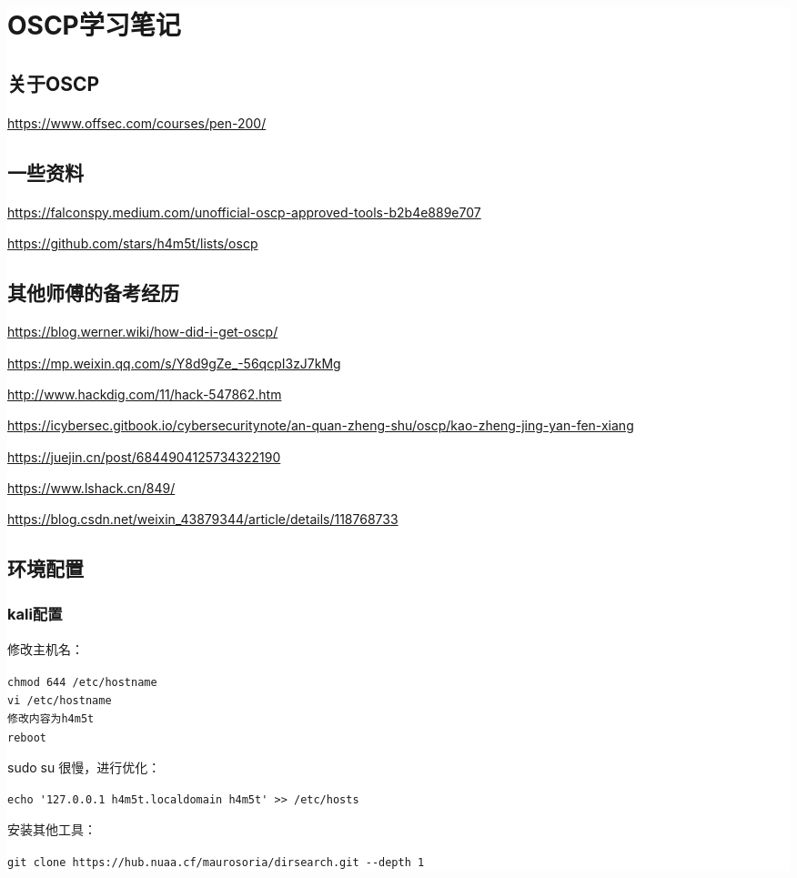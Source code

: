 # OSCP学习笔记

## 关于OSCP

https://www.offsec.com/courses/pen-200/


## 一些资料

https://falconspy.medium.com/unofficial-oscp-approved-tools-b2b4e889e707

https://github.com/stars/h4m5t/lists/oscp



## 其他师傅的备考经历

https://blog.werner.wiki/how-did-i-get-oscp/

https://mp.weixin.qq.com/s/Y8d9gZe_-56qcpI3zJ7kMg

http://www.hackdig.com/11/hack-547862.htm

https://icybersec.gitbook.io/cybersecuritynote/an-quan-zheng-shu/oscp/kao-zheng-jing-yan-fen-xiang

https://juejin.cn/post/6844904125734322190

https://www.lshack.cn/849/

https://blog.csdn.net/weixin_43879344/article/details/118768733



## 环境配置

### kali配置

修改主机名：

```
chmod 644 /etc/hostname
vi /etc/hostname
修改内容为h4m5t
reboot
```

sudo su 很慢，进行优化：

```
echo '127.0.0.1 h4m5t.localdomain h4m5t' >> /etc/hosts
```

安装其他工具：

```
git clone https://hub.nuaa.cf/maurosoria/dirsearch.git --depth 1
```
